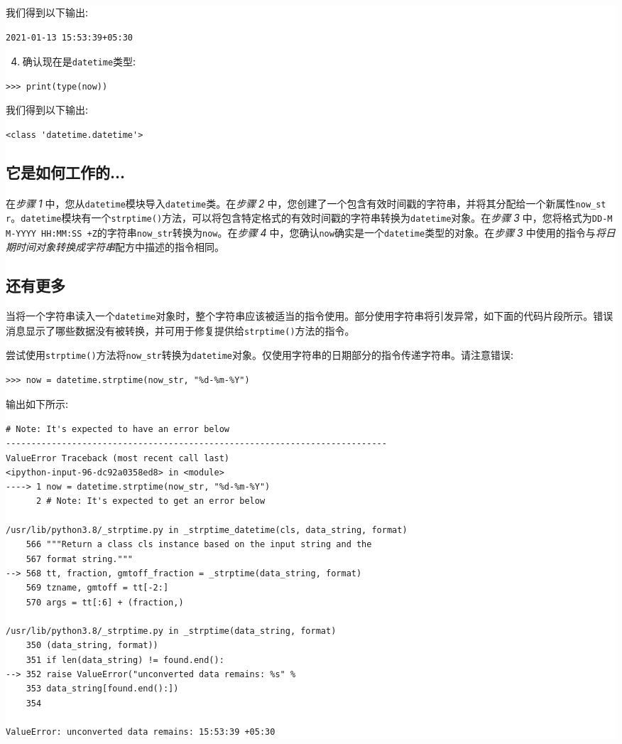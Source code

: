 我们得到以下输出:

```
2021-01-13 15:53:39+05:30
```

4.  确认现在是`datetime`类型:

```
>>> print(type(now))
```

我们得到以下输出:

```
<class 'datetime.datetime'>
```

## 它是如何工作的...

在*步骤 1* 中，您从`datetime`模块导入`datetime`类。在*步骤 2* 中，您创建了一个包含有效时间戳的字符串，并将其分配给一个新属性`now_str`。`datetime`模块有一个`strptime()`方法，可以将包含特定格式的有效时间戳的字符串转换为`datetime`对象。在*步骤 3* 中，您将格式为`DD-MM-YYYY HH:MM:SS +Z`的字符串`now_str`转换为`now`。在*步骤 4* 中，您确认`now`确实是一个`datetime`类型的对象。在*步骤 3* 中使用的指令与*将日期时间对象转换成字符串*配方中描述的指令相同。

## 还有更多

当将一个字符串读入一个`datetime`对象时，整个字符串应该被适当的指令使用。部分使用字符串将引发异常，如下面的代码片段所示。错误消息显示了哪些数据没有被转换，并可用于修复提供给`strptime()`方法的指令。

尝试使用`strptime()`方法将`now_str`转换为`datetime`对象。仅使用字符串的日期部分的指令传递字符串。请注意错误:

```
>>> now = datetime.strptime(now_str, "%d-%m-%Y")
```

输出如下所示:

```
# Note: It's expected to have an error below
---------------------------------------------------------------------------
ValueError Traceback (most recent call last)
<ipython-input-96-dc92a0358ed8> in <module>
----> 1 now = datetime.strptime(now_str, "%d-%m-%Y")
      2 # Note: It's expected to get an error below

/usr/lib/python3.8/_strptime.py in _strptime_datetime(cls, data_string, format)
    566 """Return a class cls instance based on the input string and the
    567 format string."""
--> 568 tt, fraction, gmtoff_fraction = _strptime(data_string, format)
    569 tzname, gmtoff = tt[-2:]
    570 args = tt[:6] + (fraction,)

/usr/lib/python3.8/_strptime.py in _strptime(data_string, format)
    350 (data_string, format))
    351 if len(data_string) != found.end():
--> 352 raise ValueError("unconverted data remains: %s" %
    353 data_string[found.end():])
    354 

ValueError: unconverted data remains: 15:53:39 +05:30
```
